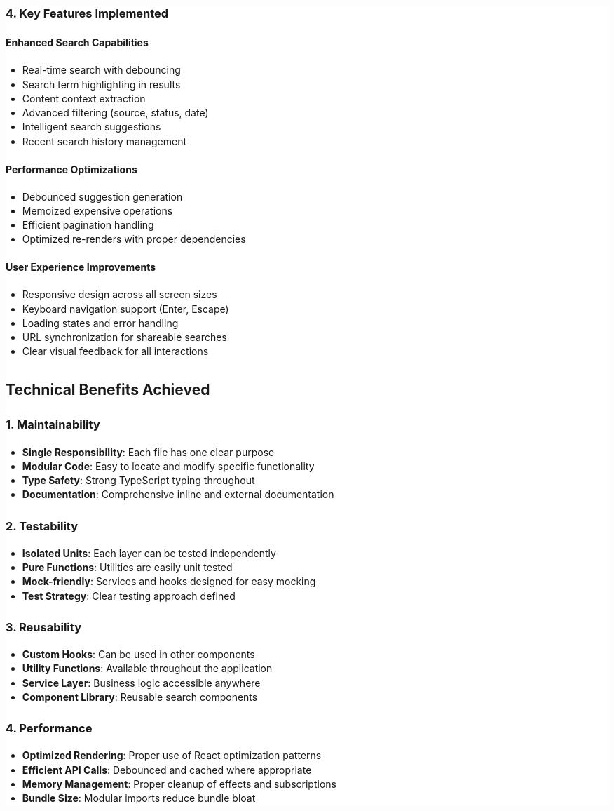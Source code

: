 ### 4. **Key Features Implemented**

#### **Enhanced Search Capabilities**
- Real-time search with debouncing
- Search term highlighting in results
- Content context extraction
- Advanced filtering (source, status, date)
- Intelligent search suggestions
- Recent search history management

#### **Performance Optimizations**
- Debounced suggestion generation
- Memoized expensive operations
- Efficient pagination handling
- Optimized re-renders with proper dependencies

#### **User Experience Improvements**
- Responsive design across all screen sizes
- Keyboard navigation support (Enter, Escape)
- Loading states and error handling
- URL synchronization for shareable searches
- Clear visual feedback for all interactions

## Technical Benefits Achieved

### **1. Maintainability**
- **Single Responsibility**: Each file has one clear purpose
- **Modular Code**: Easy to locate and modify specific functionality
- **Type Safety**: Strong TypeScript typing throughout
- **Documentation**: Comprehensive inline and external documentation

### **2. Testability**
- **Isolated Units**: Each layer can be tested independently
- **Pure Functions**: Utilities are easily unit tested
- **Mock-friendly**: Services and hooks designed for easy mocking
- **Test Strategy**: Clear testing approach defined

### **3. Reusability**
- **Custom Hooks**: Can be used in other components
- **Utility Functions**: Available throughout the application
- **Service Layer**: Business logic accessible anywhere
- **Component Library**: Reusable search components

### **4. Performance**
- **Optimized Rendering**: Proper use of React optimization patterns
- **Efficient API Calls**: Debounced and cached where appropriate
- **Memory Management**: Proper cleanup of effects and subscriptions
- **Bundle Size**: Modular imports reduce bundle bloat
